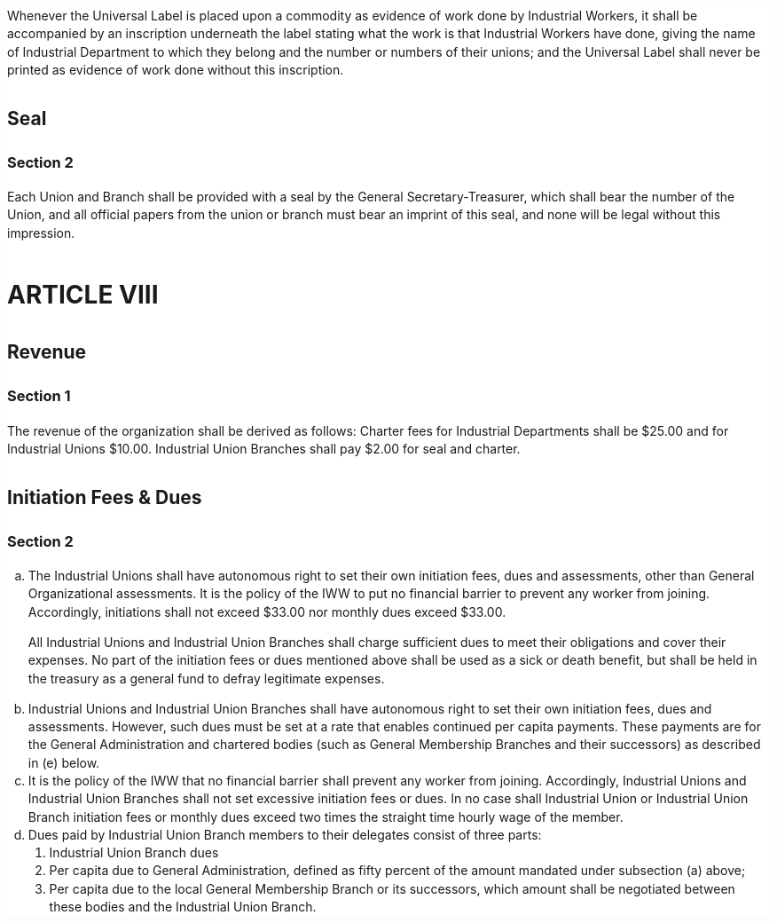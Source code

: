 Whenever the Universal Label is placed upon a commodity as evidence of work done by Industrial Workers, it shall be accompanied by an inscription underneath the label stating what the work is that Industrial Workers have done, giving the name of Industrial Department to which they belong and the number or numbers of their unions; and the Universal Label shall never be printed as evidence of work done without this inscription.

## Seal

### Section 2
Each Union and Branch shall be provided with a seal by the General Secretary-Treasurer, which shall bear the number of the Union, and all official papers from the union or branch must bear an imprint of this seal, and none will be legal without this impression.

# ARTICLE VIII

## Revenue

### Section 1

The revenue of the organization shall be derived as follows: Charter fees for Industrial Departments shall be $25.00 and for Industrial Unions $10.00. Industrial Union Branches shall pay $2.00 for seal and charter.

## Initiation Fees & Dues

### Section 2

<ol type="a">
  <li>The Industrial Unions shall have autonomous right to set their own initiation fees, dues and assessments, other than General Organizational assessments. It is the policy of the IWW to put no financial barrier to prevent any worker from joining. Accordingly, initiations shall not exceed $33.00 nor monthly dues exceed $33.00.
  
All Industrial Unions and Industrial Union Branches shall charge sufficient dues to meet their obligations and cover their expenses. No part of the initiation fees or dues mentioned above shall be used as a sick or death benefit, but shall be held in the treasury as a general fund to defray legitimate expenses.
  </li>
  <li>Industrial Unions and Industrial Union Branches shall have autonomous right to set their own initiation fees, dues and assessments. However, such dues must be set at a rate that enables continued per capita payments. These payments are for the General Administration and chartered bodies (such as General Membership Branches and their successors) as described in (e) below.
  </li>
  <li>It is the policy of the IWW that no financial barrier shall prevent any worker from joining. Accordingly, Industrial Unions and Industrial Union Branches shall not set excessive initiation fees or dues. In no case shall Industrial Union or Industrial Union Branch initiation fees or monthly dues exceed two times the straight time hourly wage of the member.
  </li>
  <li>Dues paid by Industrial Union Branch members to their delegates consist of three parts:
    <ol>
      <li>Industrial Union Branch dues
      </li>
      <li>Per capita due to General Administration, defined as fifty percent of the amount mandated under subsection (a) above;
      </li>
      <li>Per capita due to the local General Membership Branch or its successors, which amount shall be negotiated between these bodies and the Industrial Union Branch.
      </li>
    </ol>
  </li>